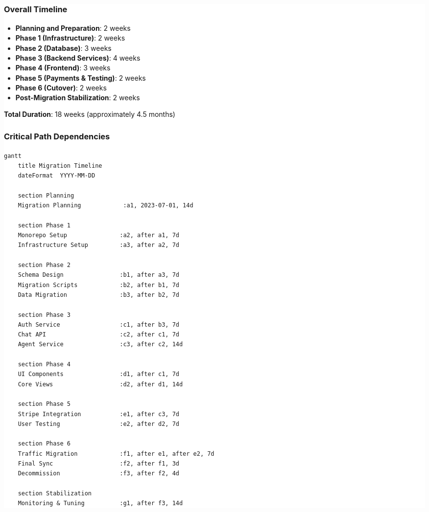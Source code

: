 ### Overall Timeline

- **Planning and Preparation**: 2 weeks
- **Phase 1 (Infrastructure)**: 2 weeks
- **Phase 2 (Database)**: 3 weeks
- **Phase 3 (Backend Services)**: 4 weeks
- **Phase 4 (Frontend)**: 3 weeks
- **Phase 5 (Payments & Testing)**: 2 weeks
- **Phase 6 (Cutover)**: 2 weeks
- **Post-Migration Stabilization**: 2 weeks

**Total Duration**: 18 weeks (approximately 4.5 months)

### Critical Path Dependencies

```mermaid
gantt
    title Migration Timeline
    dateFormat  YYYY-MM-DD

    section Planning
    Migration Planning            :a1, 2023-07-01, 14d

    section Phase 1
    Monorepo Setup               :a2, after a1, 7d
    Infrastructure Setup         :a3, after a2, 7d

    section Phase 2
    Schema Design                :b1, after a3, 7d
    Migration Scripts            :b2, after b1, 7d
    Data Migration               :b3, after b2, 7d

    section Phase 3
    Auth Service                 :c1, after b3, 7d
    Chat API                     :c2, after c1, 7d
    Agent Service                :c3, after c2, 14d

    section Phase 4
    UI Components                :d1, after c1, 7d
    Core Views                   :d2, after d1, 14d

    section Phase 5
    Stripe Integration           :e1, after c3, 7d
    User Testing                 :e2, after d2, 7d

    section Phase 6
    Traffic Migration            :f1, after e1, after e2, 7d
    Final Sync                   :f2, after f1, 3d
    Decommission                 :f3, after f2, 4d

    section Stabilization
    Monitoring & Tuning          :g1, after f3, 14d
```
